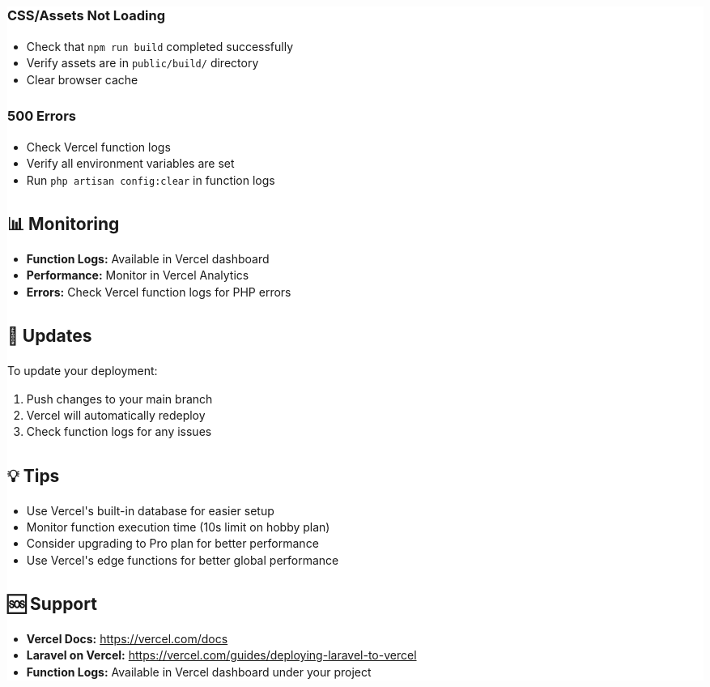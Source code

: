 ### CSS/Assets Not Loading
- Check that `npm run build` completed successfully
- Verify assets are in `public/build/` directory
- Clear browser cache

### 500 Errors
- Check Vercel function logs
- Verify all environment variables are set
- Run `php artisan config:clear` in function logs

## 📊 Monitoring

- **Function Logs:** Available in Vercel dashboard
- **Performance:** Monitor in Vercel Analytics
- **Errors:** Check Vercel function logs for PHP errors

## 🔄 Updates

To update your deployment:
1. Push changes to your main branch
2. Vercel will automatically redeploy
3. Check function logs for any issues

## 💡 Tips

- Use Vercel's built-in database for easier setup
- Monitor function execution time (10s limit on hobby plan)
- Consider upgrading to Pro plan for better performance
- Use Vercel's edge functions for better global performance

## 🆘 Support

- **Vercel Docs:** https://vercel.com/docs
- **Laravel on Vercel:** https://vercel.com/guides/deploying-laravel-to-vercel
- **Function Logs:** Available in Vercel dashboard under your project
